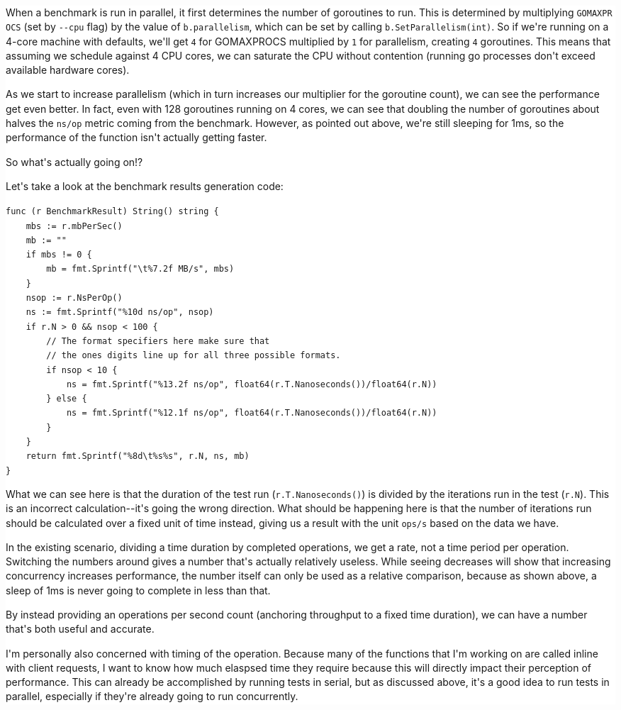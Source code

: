 When a benchmark is run in parallel, it first determines the number of goroutines to run.  This is determined by multiplying `GOMAXPROCS` (set by `--cpu` flag) by the value of `b.parallelism`, which can be set by calling `b.SetParallelism(int)`.  So if we're running on a 4-core machine with defaults, we'll get `4` for GOMAXPROCS multiplied by `1` for parallelism, creating `4` goroutines.  This means that assuming we schedule against 4 CPU cores, we can saturate the CPU without contention (running go processes don't exceed available hardware cores).

As we start to increase parallelism (which in turn increases our multiplier for the goroutine count), we can see the performance get even better.  In fact, even with 128 goroutines running on 4 cores, we can see that doubling the number of goroutines about halves the `ns/op` metric coming from the benchmark.  However, as pointed out above, we're still sleeping for 1ms, so the performance of the function isn't actually getting faster.

So what's actually going on!?

Let's take a look at the benchmark results generation code:

```
func (r BenchmarkResult) String() string {
	mbs := r.mbPerSec()
	mb := ""
	if mbs != 0 {
		mb = fmt.Sprintf("\t%7.2f MB/s", mbs)
	}
	nsop := r.NsPerOp()
	ns := fmt.Sprintf("%10d ns/op", nsop)
	if r.N > 0 && nsop < 100 {
		// The format specifiers here make sure that
		// the ones digits line up for all three possible formats.
		if nsop < 10 {
			ns = fmt.Sprintf("%13.2f ns/op", float64(r.T.Nanoseconds())/float64(r.N))
		} else {
			ns = fmt.Sprintf("%12.1f ns/op", float64(r.T.Nanoseconds())/float64(r.N))
		}
	}
	return fmt.Sprintf("%8d\t%s%s", r.N, ns, mb)
}
```

What we can see here is that the duration of the test run (`r.T.Nanoseconds()`) is divided by the iterations run in the test (`r.N`).  This is an incorrect calculation--it's going the wrong direction.  What should be happening here is that the number of iterations run should be calculated over a fixed unit of time instead, giving us a result with the unit `ops/s` based on the data we have.

In the existing scenario, dividing a time duration by completed operations, we get a rate, not a time period per operation.  Switching the numbers around gives a number that's actually relatively useless.  While seeing decreases will show that increasing concurrency increases performance, the number itself can only be used as a relative comparison, because as shown above, a sleep of 1ms is never going to complete in less than that.

By instead providing an operations per second count (anchoring throughput to a fixed time duration), we can have a number that's both useful and accurate.

I'm personally also concerned with timing of the operation.  Because many of the functions that I'm working on are called inline with client requests, I want to know how much elaspsed time they require because this will directly impact their perception of performance.  This can already be accomplished by running tests in serial, but as discussed above, it's a good idea to run tests in parallel, especially if they're already going to run concurrently.
